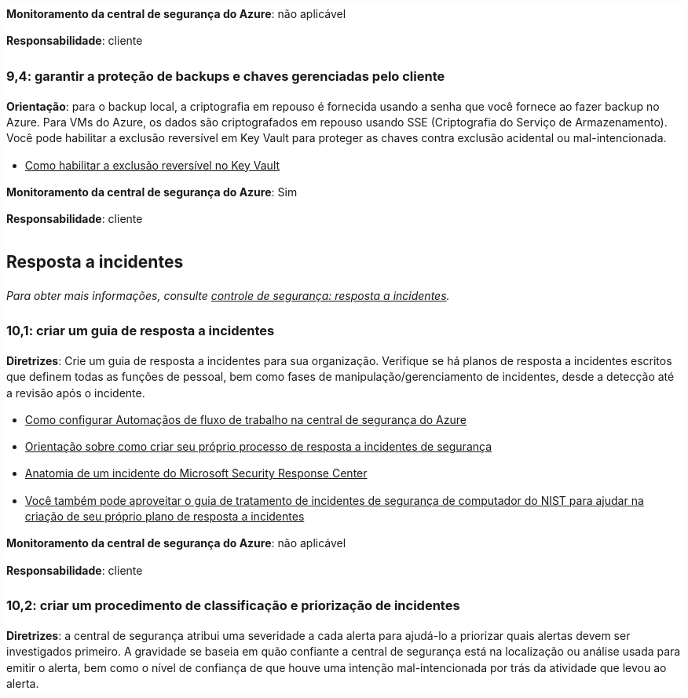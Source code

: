 **Monitoramento da central de segurança do Azure**: não aplicável

**Responsabilidade**: cliente

### <a name="94-ensure-protection-of-backups-and-customer-managed-keys"></a>9,4: garantir a proteção de backups e chaves gerenciadas pelo cliente

**Orientação**: para o backup local, a criptografia em repouso é fornecida usando a senha que você fornece ao fazer backup no Azure. Para VMs do Azure, os dados são criptografados em repouso usando SSE (Criptografia do Serviço de Armazenamento). Você pode habilitar a exclusão reversível em Key Vault para proteger as chaves contra exclusão acidental ou mal-intencionada.

- [Como habilitar a exclusão reversível no Key Vault](https://docs.microsoft.com/azure/storage/blobs/storage-blob-soft-delete?tabs=azure-portal)

**Monitoramento da central de segurança do Azure**: Sim

**Responsabilidade**: cliente

## <a name="incident-response"></a>Resposta a incidentes

*Para obter mais informações, consulte [controle de segurança: resposta a incidentes](https://docs.microsoft.com/azure/security/benchmarks/security-control-incident-response).*

### <a name="101-create-an-incident-response-guide"></a>10,1: criar um guia de resposta a incidentes

**Diretrizes**: Crie um guia de resposta a incidentes para sua organização. Verifique se há planos de resposta a incidentes escritos que definem todas as funções de pessoal, bem como fases de manipulação/gerenciamento de incidentes, desde a detecção até a revisão após o incidente.

- [Como configurar Automaçãos de fluxo de trabalho na central de segurança do Azure](https://docs.microsoft.com/azure/security-center/security-center-planning-and-operations-guide)

- [Orientação sobre como criar seu próprio processo de resposta a incidentes de segurança](https://msrc-blog.microsoft.com/2019/07/01/inside-the-msrc-building-your-own-security-incident-response-process/)

- [Anatomia de um incidente do Microsoft Security Response Center](https://msrc-blog.microsoft.com/2019/07/01/inside-the-msrc-building-your-own-security-incident-response-process/)

- [Você também pode aproveitar o guia de tratamento de incidentes de segurança de computador do NIST para ajudar na criação de seu próprio plano de resposta a incidentes](https://nvlpubs.nist.gov/nistpubs/SpecialPublications/NIST.SP.800-61r2.pdf)

**Monitoramento da central de segurança do Azure**: não aplicável

**Responsabilidade**: cliente

### <a name="102-create-an-incident-scoring-and-prioritization-procedure"></a>10,2: criar um procedimento de classificação e priorização de incidentes

**Diretrizes**: a central de segurança atribui uma severidade a cada alerta para ajudá-lo a priorizar quais alertas devem ser investigados primeiro. A gravidade se baseia em quão confiante a central de segurança está na localização ou análise usada para emitir o alerta, bem como o nível de confiança de que houve uma intenção mal-intencionada por trás da atividade que levou ao alerta.

